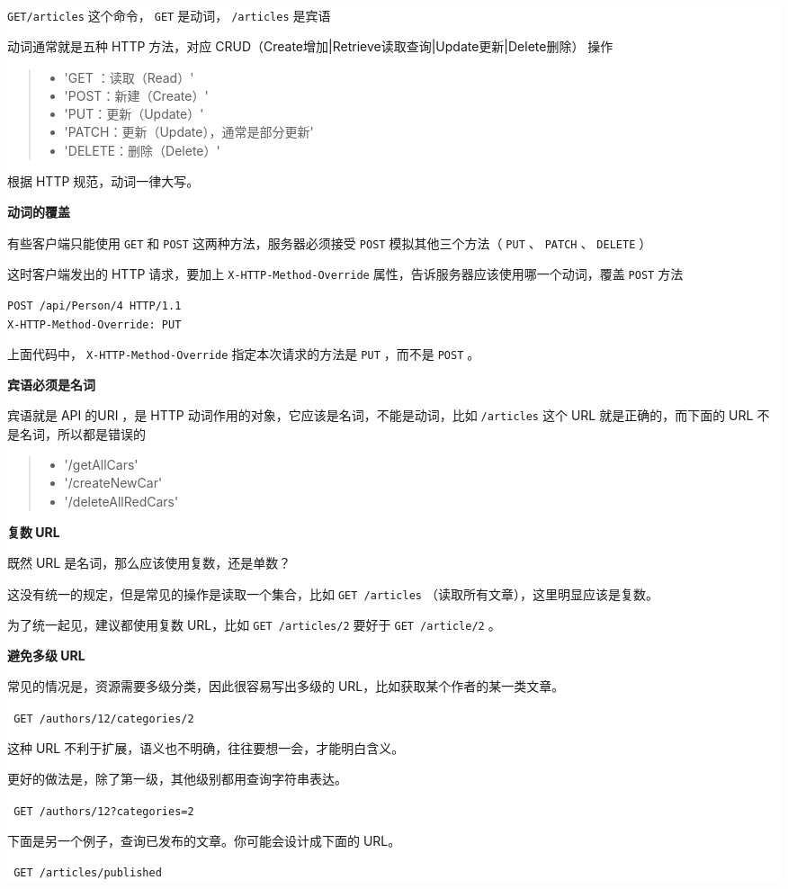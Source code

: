 `GET/articles` 这个命令， `GET` 是动词， `/articles` 是宾语

动词通常就是五种 HTTP 方法，对应 CRUD（Create增加|Retrieve读取查询|Update更新|Delete删除） 操作

> - 'GET ：读取（Read）'
> - 'POST：新建（Create）'
> - 'PUT：更新（Update）'
> - 'PATCH：更新（Update），通常是部分更新'
> - 'DELETE：删除（Delete）'

根据 HTTP 规范，动词一律大写。

**动词的覆盖**

有些客户端只能使用 `GET` 和 `POST` 这两种方法，服务器必须接受 `POST` 模拟其他三个方法（ `PUT` 、 `PATCH` 、 `DELETE` ）

这时客户端发出的 HTTP 请求，要加上 `X-HTTP-Method-Override` 属性，告诉服务器应该使用哪一个动词，覆盖 `POST` 方法

```http
POST /api/Person/4 HTTP/1.1
X-HTTP-Method-Override: PUT
```

上面代码中， `X-HTTP-Method-Override` 指定本次请求的方法是 `PUT` ，而不是 `POST` 。

**宾语必须是名词**

宾语就是 API 的URI ，是 HTTP 动词作用的对象，它应该是名词，不能是动词，比如 `/articles` 这个 URL 就是正确的，而下面的 URL 不是名词，所以都是错误的

> - '/getAllCars'
> - '/createNewCar'
> - '/deleteAllRedCars'

**复数 URL**

既然 URL 是名词，那么应该使用复数，还是单数？

这没有统一的规定，但是常见的操作是读取一个集合，比如 `GET /articles` （读取所有文章），这里明显应该是复数。

为了统一起见，建议都使用复数 URL，比如 `GET /articles/2` 要好于 `GET /article/2` 。

**避免多级 URL**

常见的情况是，资源需要多级分类，因此很容易写出多级的 URL，比如获取某个作者的某一类文章。

```http
 GET /authors/12/categories/2
```

这种 URL 不利于扩展，语义也不明确，往往要想一会，才能明白含义。

更好的做法是，除了第一级，其他级别都用查询字符串表达。

```http
 GET /authors/12?categories=2
```

下面是另一个例子，查询已发布的文章。你可能会设计成下面的 URL。

```http
 GET /articles/published
```
